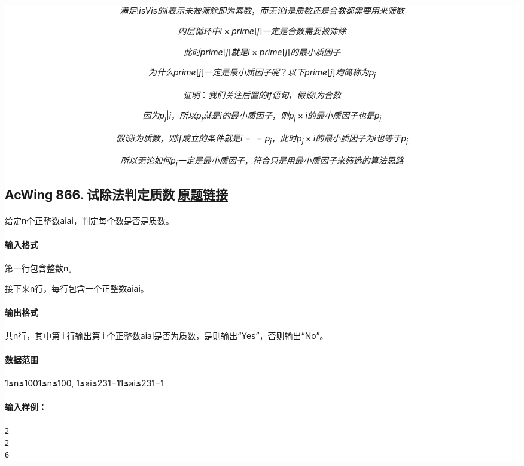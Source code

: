 $$
满足!isVis的i表示未被筛除即为素数，而无论i是质数还是合数都需要用来筛数
$$

$$
内层循环中 i \times prime[j]一定是合数需要被筛除
$$

$$
此时prime[j]就是 i \times prime[j]的最小质因子
$$

$$
为什么prime[j]一定是最小质因子呢？以下prime[j]均简称为p_j
$$

$$
证明：我们关注后置的if语句，假设i为合数
$$

$$
因为p_j|i，所以p_j就是i的最小质因子，则p_j\times{i}的最小质因子也是p_j
$$

$$
假设i为质数，则if成立的条件就是i == p_j，此时p_j\times{i}的最小质因子为i也等于p_j
$$

$$
所以无论如何p_j一定是最小质因子，符合只是用最小质因子来筛选的算法思路
$$

## AcWing 866. 试除法判定质数   [原题链接](https://www.acwing.com/problem/content/868/)

给定n个正整数aiai，判定每个数是否是质数。

#### 输入格式

第一行包含整数n。

接下来n行，每行包含一个正整数aiai。

#### 输出格式

共n行，其中第 i 行输出第 i 个正整数aiai是否为质数，是则输出“Yes”，否则输出“No”。

#### 数据范围

1≤n≤1001≤n≤100,
1≤ai≤231−11≤ai≤231−1

#### 输入样例：

```
2
2
6
```
